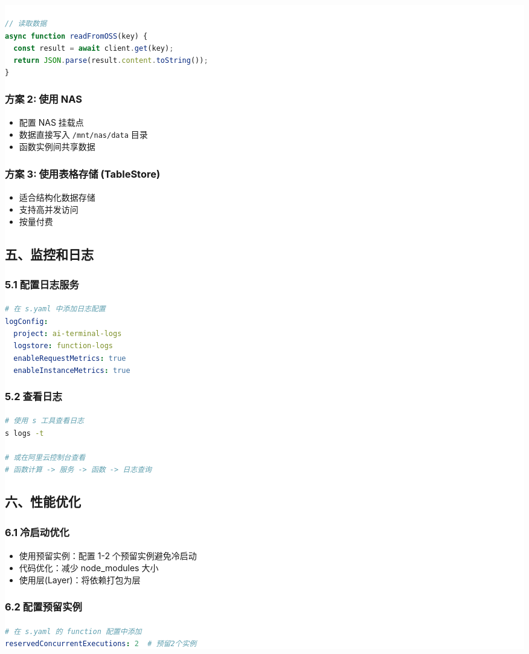 ```javascript

// 读取数据
async function readFromOSS(key) {
  const result = await client.get(key);
  return JSON.parse(result.content.toString());
}
```

### 方案 2: 使用 NAS
- 配置 NAS 挂载点
- 数据直接写入 `/mnt/nas/data` 目录
- 函数实例间共享数据

### 方案 3: 使用表格存储 (TableStore)
- 适合结构化数据存储
- 支持高并发访问
- 按量付费

## 五、监控和日志

### 5.1 配置日志服务
```yaml
# 在 s.yaml 中添加日志配置
logConfig:
  project: ai-terminal-logs
  logstore: function-logs
  enableRequestMetrics: true
  enableInstanceMetrics: true
```

### 5.2 查看日志
```bash
# 使用 s 工具查看日志
s logs -t

# 或在阿里云控制台查看
# 函数计算 -> 服务 -> 函数 -> 日志查询
```

## 六、性能优化

### 6.1 冷启动优化
- 使用预留实例：配置 1-2 个预留实例避免冷启动
- 代码优化：减少 node_modules 大小
- 使用层(Layer)：将依赖打包为层

### 6.2 配置预留实例
```yaml
# 在 s.yaml 的 function 配置中添加
reservedConcurrentExecutions: 2  # 预留2个实例
```
